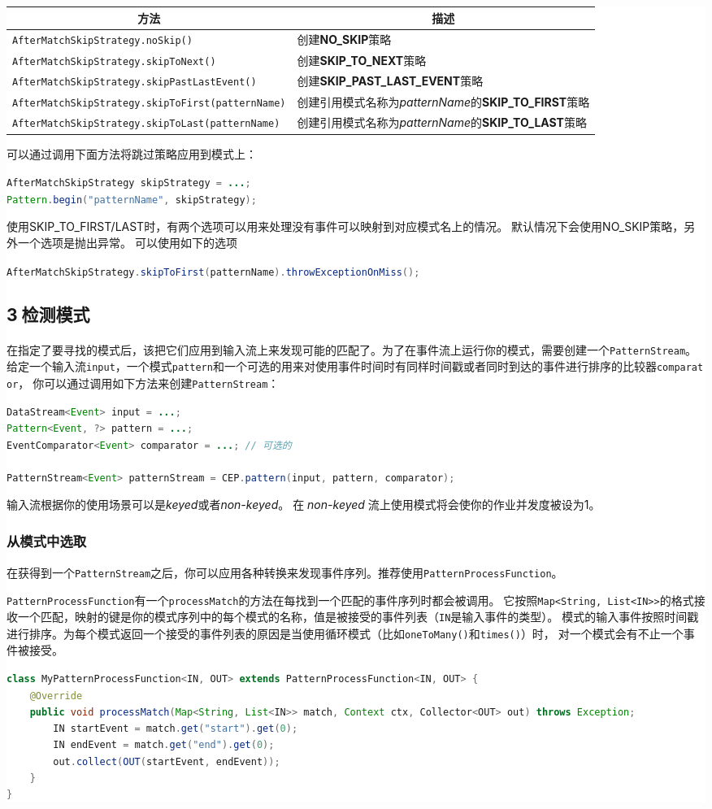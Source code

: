 | 方法                                              | 描述                                                   |
| ------------------------------------------------- | ------------------------------------------------------ |
| `AfterMatchSkipStrategy.noSkip()`                 | 创建**NO_SKIP**策略                                    |
| `AfterMatchSkipStrategy.skipToNext()`             | 创建**SKIP_TO_NEXT**策略                               |
| `AfterMatchSkipStrategy.skipPastLastEvent()`      | 创建**SKIP_PAST_LAST_EVENT**策略                       |
| `AfterMatchSkipStrategy.skipToFirst(patternName)` | 创建引用模式名称为*patternName*的**SKIP_TO_FIRST**策略 |
| `AfterMatchSkipStrategy.skipToLast(patternName)`  | 创建引用模式名称为*patternName*的**SKIP_TO_LAST**策略  |



可以通过调用下面方法将跳过策略应用到模式上：

```java
AfterMatchSkipStrategy skipStrategy = ...;
Pattern.begin("patternName", skipStrategy);
```

使用SKIP_TO_FIRST/LAST时，有两个选项可以用来处理没有事件可以映射到对应模式名上的情况。 默认情况下会使用NO_SKIP策略，另外一个选项是抛出异常。 可以使用如下的选项

```java
AfterMatchSkipStrategy.skipToFirst(patternName).throwExceptionOnMiss();
```

## 3 检测模式

在指定了要寻找的模式后，该把它们应用到输入流上来发现可能的匹配了。为了在事件流上运行你的模式，需要创建一个`PatternStream`。 给定一个输入流`input`，一个模式`pattern`和一个可选的用来对使用事件时间时有同样时间戳或者同时到达的事件进行排序的比较器`comparator`， 你可以通过调用如下方法来创建`PatternStream`：

```java
DataStream<Event> input = ...;
Pattern<Event, ?> pattern = ...;
EventComparator<Event> comparator = ...; // 可选的

PatternStream<Event> patternStream = CEP.pattern(input, pattern, comparator);
```

输入流根据你的使用场景可以是*keyed*或者*non-keyed*。 在 *non-keyed* 流上使用模式将会使你的作业并发度被设为1。

### 从模式中选取

在获得到一个`PatternStream`之后，你可以应用各种转换来发现事件序列。推荐使用`PatternProcessFunction`。

`PatternProcessFunction`有一个`processMatch`的方法在每找到一个匹配的事件序列时都会被调用。 它按照`Map<String, List<IN>>`的格式接收一个匹配，映射的键是你的模式序列中的每个模式的名称，值是被接受的事件列表（`IN`是输入事件的类型）。 模式的输入事件按照时间戳进行排序。为每个模式返回一个接受的事件列表的原因是当使用循环模式（比如`oneToMany()`和`times()`）时， 对一个模式会有不止一个事件被接受。

```java
class MyPatternProcessFunction<IN, OUT> extends PatternProcessFunction<IN, OUT> {
    @Override
    public void processMatch(Map<String, List<IN>> match, Context ctx, Collector<OUT> out) throws Exception;
        IN startEvent = match.get("start").get(0);
        IN endEvent = match.get("end").get(0);
        out.collect(OUT(startEvent, endEvent));
    }
}
```
